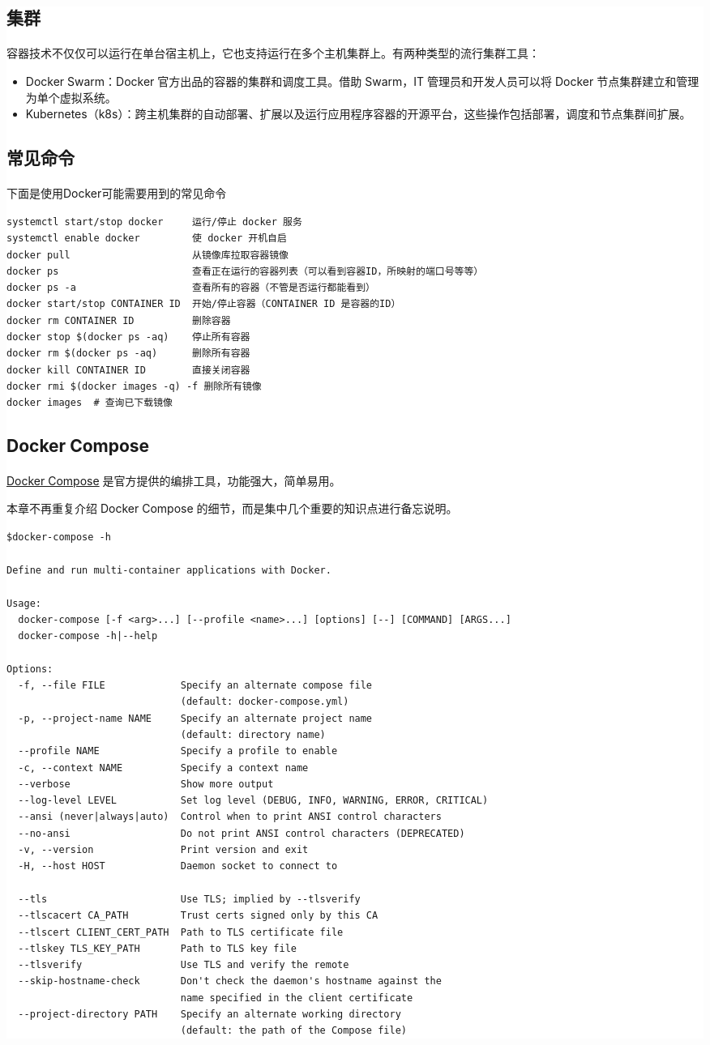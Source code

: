 ## 集群

容器技术不仅仅可以运行在单台宿主机上，它也支持运行在多个主机集群上。有两种类型的流行集群工具：

* Docker Swarm：Docker 官方出品的容器的集群和调度工具。借助 Swarm，IT 管理员和开发人员可以将 Docker 节点集群建立和管理为单个虚拟系统。
* Kubernetes（k8s）：跨主机集群的自动部署、扩展以及运行应用程序容器的开源平台，这些操作包括部署，调度和节点集群间扩展。


## 常见命令

下面是使用Docker可能需要用到的常见命令

~~~
systemctl start/stop docker     运行/停止 docker 服务
systemctl enable docker         使 docker 开机自启
docker pull                     从镜像库拉取容器镜像
docker ps                       查看正在运行的容器列表（可以看到容器ID，所映射的端口号等等）
docker ps -a                    查看所有的容器（不管是否运行都能看到）
docker start/stop CONTAINER ID  开始/停止容器（CONTAINER ID 是容器的ID）            
docker rm CONTAINER ID          删除容器
docker stop $(docker ps -aq)    停止所有容器
docker rm $(docker ps -aq)      删除所有容器
docker kill CONTAINER ID        直接关闭容器
docker rmi $(docker images -q) -f 删除所有镜像
docker images  # 查询已下载镜像
~~~

## Docker Compose

[Docker Compose](https://docs.docker.com/compose/) 是官方提供的编排工具，功能强大，简单易用。  

本章不再重复介绍 Docker Compose 的细节，而是集中几个重要的知识点进行备忘说明。

```
$docker-compose -h

Define and run multi-container applications with Docker.

Usage:
  docker-compose [-f <arg>...] [--profile <name>...] [options] [--] [COMMAND] [ARGS...]
  docker-compose -h|--help

Options:
  -f, --file FILE             Specify an alternate compose file
                              (default: docker-compose.yml)
  -p, --project-name NAME     Specify an alternate project name
                              (default: directory name)
  --profile NAME              Specify a profile to enable
  -c, --context NAME          Specify a context name
  --verbose                   Show more output
  --log-level LEVEL           Set log level (DEBUG, INFO, WARNING, ERROR, CRITICAL)
  --ansi (never|always|auto)  Control when to print ANSI control characters
  --no-ansi                   Do not print ANSI control characters (DEPRECATED)
  -v, --version               Print version and exit
  -H, --host HOST             Daemon socket to connect to

  --tls                       Use TLS; implied by --tlsverify
  --tlscacert CA_PATH         Trust certs signed only by this CA
  --tlscert CLIENT_CERT_PATH  Path to TLS certificate file
  --tlskey TLS_KEY_PATH       Path to TLS key file
  --tlsverify                 Use TLS and verify the remote
  --skip-hostname-check       Don't check the daemon's hostname against the
                              name specified in the client certificate
  --project-directory PATH    Specify an alternate working directory
                              (default: the path of the Compose file)
```